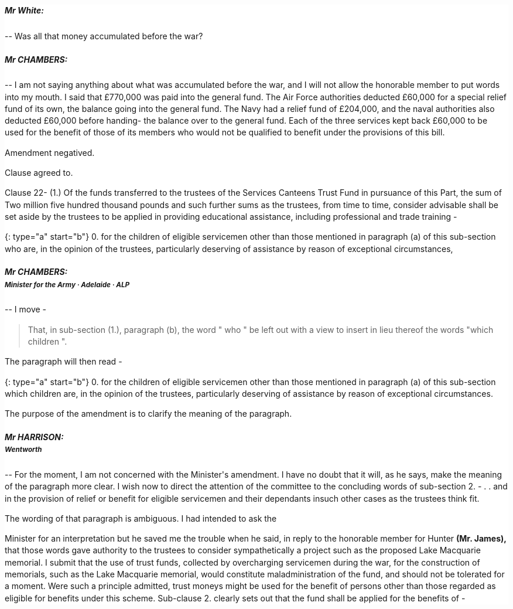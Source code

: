 ##### Mr White:

--  Was all that money accumulated before the war? 

##### Mr CHAMBERS:

-- I am not saying anything about what was accumulated before the war, and I will not allow the honorable member to put words into my mouth. I said that £770,000 was paid into the general fund. The Air Force authorities deducted £60,000 for a  special relief fund of its own, the balance going into the general fund. The Navy had a relief fund of £204,000, and the naval authorities also deducted £60,000 before handing- the balance over to the general fund. Each of the three services kept back £60,000 to be used for the benefit of those of its members who would not be qualified to benefit under the provisions of this bill. 

Amendment negatived. 

Clause agreed to. 

Clause 22- (1.) Of the funds transferred to the trustees of the Services Canteens Trust Fund in pursuance of this Part, the sum of Two million five hundred thousand pounds and such further sums as the trustees, from time to time, consider advisable shall be set aside by the trustees to be applied in providing educational assistance, including professional and trade training - 

{: type="a" start="b"}
0. for the children of eligible servicemen other than those mentioned in paragraph (a) of this sub-section who are, in the opinion of the trustees, particularly deserving of assistance by reason of exceptional circumstances, 

##### Mr CHAMBERS:<br><small class="text-muted">Minister for the Army &middot; Adelaide &middot; ALP</small>

-- I move - 

  >That, in sub-section (1.), paragraph (b), the word " who " be left out with a view to insert in lieu thereof the words "which children ". 

The paragraph will then read - 

{: type="a" start="b"}
0. for the children of eligible servicemen other than those mentioned in paragraph (a) of this sub-section which children are, in the opinion of the trustees, particularly deserving of assistance by reason of exceptional circumstances. 

The purpose of the amendment is to clarify the meaning of the paragraph. 

##### Mr HARRISON:<br><small class="text-muted">Wentworth</small>

-- For the moment, I am not concerned with the Minister's amendment. I have no doubt that it will, as he says, make the meaning of the paragraph more clear. I wish now to direct the attention of the committee to the concluding words of sub-section 2. -  . . and in the provision of relief or benefit for eligible servicemen and their dependants insuch other cases as the trustees think fit. 

The wording of that paragraph is ambiguous. I had intended to ask the 

Minister for an interpretation but he saved me the trouble when he said, in reply to the honorable member for Hunter  **(Mr. James),**  that those words gave authority to the trustees to consider sympathetically a project such as the proposed Lake Macquarie memorial. I submit that the use of trust funds, collected by overcharging servicemen during the war, for the construction of memorials, such as the Lake Macquarie memorial, would constitute maladministration of the fund, and should not be tolerated for a moment. Were such a principle admitted, trust moneys might be used for the benefit of persons other than those regarded as eligible for benefits under this scheme. Sub-clause 2. clearly sets out that the fund shall be applied for the benefits of - 
